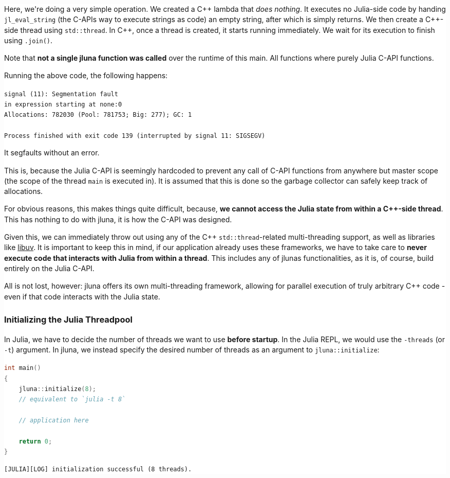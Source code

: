 Here, we're doing a very simple operation. We created a C++ lambda that *does nothing*. It executes no Julia-side code by handing `jl_eval_string` (the C-APIs way to execute strings as code) an empty string, after which is simply returns. We then create a C++-side thread using `std::thread`. In C++, once a thread is created, it starts running immediately. We wait for its execution to finish using `.join()`.

Note that **not a single jluna function was called** over the runtime of this main. All functions where purely Julia C-API functions.

Running the above code, the following happens:
```
signal (11): Segmentation fault
in expression starting at none:0
Allocations: 782030 (Pool: 781753; Big: 277); GC: 1

Process finished with exit code 139 (interrupted by signal 11: SIGSEGV)
```

It segfaults without an error. 

This is, because the Julia C-API is seemingly hardcoded to prevent any call of C-API functions from anywhere but master scope (the scope of the thread `main` is executed in). It is assumed that this is done so the garbage collector can safely keep track of allocations. 

For obvious reasons, this makes things quite difficult, because, **we cannot access the Julia state from within a C++-side thread**. This has nothing to do with jluna, it is how the C-API was designed. 

Given this, we can immediately throw out using any of the C++ `std::thread`-related multi-threading support, as well as libraries like [libuv](https://github.com/libuv/libuv). It is important to keep this in mind, if our application already uses these frameworks, we have to take care to **never execute code that interacts with Julia from within a thread**. This includes any of jlunas functionalities, as it is, of course, build entirely on the Julia C-API.

All is not lost, however: jluna offers its own multi-threading framework, allowing for parallel execution of truly arbitrary C++ code - even if that code interacts with the Julia state.

### Initializing the Julia Threadpool

In Julia, we have to decide the number of threads we want to use **before startup**. 
In the Julia REPL, we would use the `-threads` (or `-t`) argument. In jluna, we instead specify the desired number of threads as an argument to `jluna::initialize`:

```cpp
int main()
{
    jluna::initialize(8); 
    // equivalent to `julia -t 8`
    
    // application here
    
    return 0;
}
```
```
[JULIA][LOG] initialization successful (8 threads).
```
